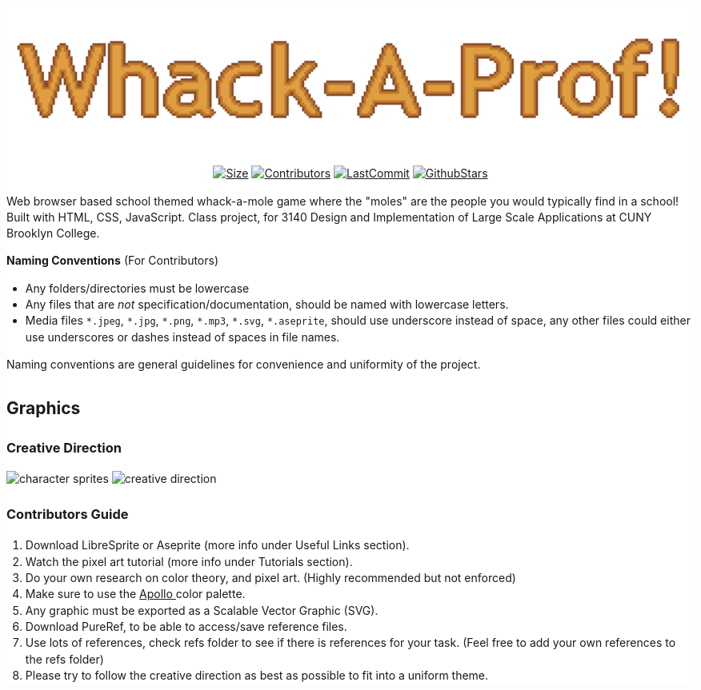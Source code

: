 <img height=180 src="./src/graphics/banner/banner.svg" alt="banner">
<div align="center">

  <a href="">![Size](https://img.shields.io/github/repo-size/jameskolwolf1/Whack-A-Prof?color=%23a4dddb)</a>
  <a href="">![Contributors](https://img.shields.io/github/contributors/jameskolwolf1/Whack-A-Prof?color=%23d0da91)</a>
  <a href="">![LastCommit](https://img.shields.io/github/last-commit/jameskolwolf1/Whack-A-Prof?color=%23df84a5)</a>
  <a href="">![GithubStars](https://img.shields.io/github/stars/jameskolwolf1/Whack-A-Prof?style=social)</a>

</div>


Web browser based school themed whack-a-mole game where the "moles" are
the people you would typically find in a school! Built with HTML, CSS, JavaScript.
Class project, for 3140 Design and Implementation of Large Scale Applications at CUNY Brooklyn College.


**Naming Conventions** (For Contributors)
- Any folders/directories must be lowercase
- Any files that are *not* specification/documentation, should be named with lowercase letters. 
- Media files `*.jpeg`, `*.jpg`, `*.png`, `*.mp3`, `*.svg`, `*.aseprite`, should use underscore instead of space, any other files could either 
use underscores or dashes instead of spaces in file names.

Naming conventions are general guidelines for convenience and uniformity of the project.

## Graphics

### Creative Direction
<img height=370 width=290 src="https://user-images.githubusercontent.com/92228287/204404701-ed0cee55-734d-41f3-85fd-d69c8e2d03fa.png" alt="character sprites">
<img height=370 width=290 src="https://user-images.githubusercontent.com/92228287/204407514-86aedf7e-505f-409e-9bc7-87d2bfb39859.png" alt="creative direction">

### Contributors Guide

1. Download LibreSprite or Aseprite (more info under Useful Links section).
2. Watch the pixel art tutorial (more info under Tutorials section).
3. Do your own research on color theory, and pixel art. (Highly recommended but not enforced)
4. Make sure to use the [ Apollo ](./src/graphics/apollo.hex) color palette.
5. Any graphic must be exported as a Scalable Vector Graphic (SVG).
6. Download PureRef, to be able to access/save reference files. 
7. Use lots of references, check refs folder to see if there is references for your task. (Feel free to add your own references to the refs folder) <br>
8. Please try to follow the creative direction as best as possible to fit into a uniform theme. 
